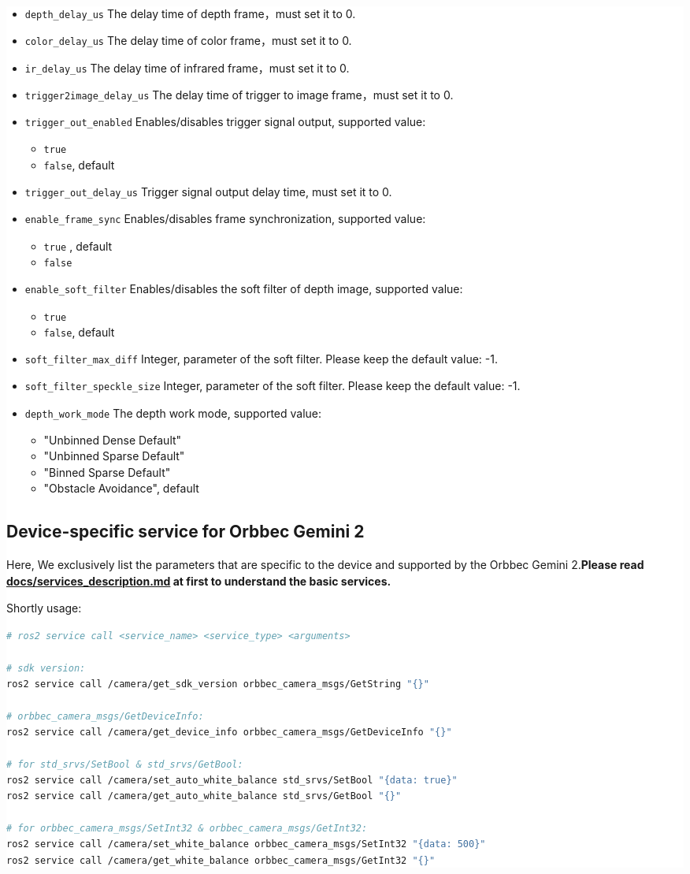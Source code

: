 * `depth_delay_us`
The delay time of depth frame，must set it to 0.

* `color_delay_us`
The delay time of color frame，must set it to 0.

* `ir_delay_us`
The delay time of infrared frame，must set it to 0.

* `trigger2image_delay_us`
The delay time of trigger to image frame，must set it to 0.

* `trigger_out_enabled`
Enables/disables trigger signal output, supported value:
  * `true`
  * `false`, default

* `trigger_out_delay_us`
Trigger signal output delay time, must set it to 0.

* `enable_frame_sync`
Enables/disables frame synchronization, supported value:
  * `true` , default
  * `false`

* `enable_soft_filter`
Enables/disables the soft filter of depth image, supported value:
  * `true`
  * `false`, default

* `soft_filter_max_diff`
Integer, parameter of the soft filter. Please keep the default value: -1.

* `soft_filter_speckle_size`
Integer, parameter of the soft filter. Please keep the default value: -1.

* `depth_work_mode`
The depth work mode, supported value:
  * "Unbinned Dense Default"
  * "Unbinned Sparse Default"
  * "Binned Sparse Default"
  * "Obstacle Avoidance", default

## Device-specific service for Orbbec Gemini 2

Here, We exclusively list the parameters that are specific to the device and supported by the Orbbec Gemini 2.**Please read [docs/services_description.md](../../docs/services_description.md) at first to understand the basic services.**

Shortly usage:

``` bash
# ros2 service call <service_name> <service_type> <arguments>

# sdk version:
ros2 service call /camera/get_sdk_version orbbec_camera_msgs/GetString "{}"

# orbbec_camera_msgs/GetDeviceInfo:
ros2 service call /camera/get_device_info orbbec_camera_msgs/GetDeviceInfo "{}"

# for std_srvs/SetBool & std_srvs/GetBool:
ros2 service call /camera/set_auto_white_balance std_srvs/SetBool "{data: true}"
ros2 service call /camera/get_auto_white_balance std_srvs/GetBool "{}"

# for orbbec_camera_msgs/SetInt32 & orbbec_camera_msgs/GetInt32:
ros2 service call /camera/set_white_balance orbbec_camera_msgs/SetInt32 "{data: 500}"
ros2 service call /camera/get_white_balance orbbec_camera_msgs/GetInt32 "{}"
```
